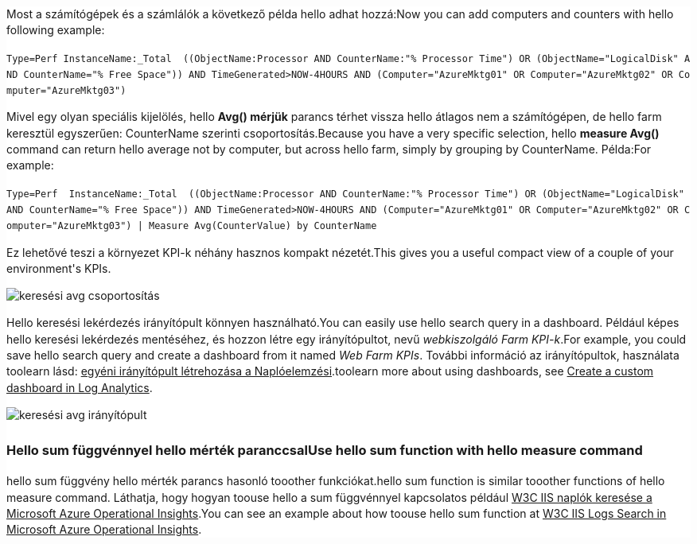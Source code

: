 <span data-ttu-id="4b577-328">Most a számítógépek és a számlálók a következő példa hello adhat hozzá:</span><span class="sxs-lookup"><span data-stu-id="4b577-328">Now you can add computers and counters with hello following example:</span></span>

```
Type=Perf InstanceName:_Total  ((ObjectName:Processor AND CounterName:"% Processor Time") OR (ObjectName="LogicalDisk" AND CounterName="% Free Space")) AND TimeGenerated>NOW-4HOURS AND (Computer="AzureMktg01" OR Computer="AzureMktg02" OR Computer="AzureMktg03")
```

<span data-ttu-id="4b577-329">Mivel egy olyan speciális kijelölés, hello **Avg() mérjük** parancs térhet vissza hello átlagos nem a számítógépen, de hello farm keresztül egyszerűen: CounterName szerinti csoportosítás.</span><span class="sxs-lookup"><span data-stu-id="4b577-329">Because you have a very specific selection, hello **measure Avg()** command can return hello average not by computer, but across hello farm, simply by grouping by CounterName.</span></span> <span data-ttu-id="4b577-330">Példa:</span><span class="sxs-lookup"><span data-stu-id="4b577-330">For example:</span></span>

```
Type=Perf  InstanceName:_Total  ((ObjectName:Processor AND CounterName:"% Processor Time") OR (ObjectName="LogicalDisk" AND CounterName="% Free Space")) AND TimeGenerated>NOW-4HOURS AND (Computer="AzureMktg01" OR Computer="AzureMktg02" OR Computer="AzureMktg03") | Measure Avg(CounterValue) by CounterName
```

<span data-ttu-id="4b577-331">Ez lehetővé teszi a környezet KPI-k néhány hasznos kompakt nézetét.</span><span class="sxs-lookup"><span data-stu-id="4b577-331">This gives you a useful compact view of a couple of your environment's KPIs.</span></span>

![keresési avg csoportosítás](./media/log-analytics-log-searches/oms-search-avg04.png)

<span data-ttu-id="4b577-333">Hello keresési lekérdezés irányítópult könnyen használható.</span><span class="sxs-lookup"><span data-stu-id="4b577-333">You can easily use hello search query in a dashboard.</span></span> <span data-ttu-id="4b577-334">Például képes hello keresési lekérdezés mentéséhez, és hozzon létre egy irányítópultot, nevű *webkiszolgáló Farm KPI-k*.</span><span class="sxs-lookup"><span data-stu-id="4b577-334">For example, you could save hello search query and create a dashboard from it named *Web Farm KPIs*.</span></span> <span data-ttu-id="4b577-335">További információ az irányítópultok, használata toolearn lásd: [egyéni irányítópult létrehozása a Naplóelemzési](log-analytics-dashboards.md).</span><span class="sxs-lookup"><span data-stu-id="4b577-335">toolearn more about using dashboards, see [Create a custom dashboard in Log Analytics](log-analytics-dashboards.md).</span></span>

![keresési avg irányítópult](./media/log-analytics-log-searches/oms-search-avg05.png)

### <a name="use-hello-sum-function-with-hello-measure-command"></a><span data-ttu-id="4b577-337">Hello sum függvénnyel hello mérték paranccsal</span><span class="sxs-lookup"><span data-stu-id="4b577-337">Use hello sum function with hello measure command</span></span>
<span data-ttu-id="4b577-338">hello sum függvény hello mérték parancs hasonló tooother funkciókat.</span><span class="sxs-lookup"><span data-stu-id="4b577-338">hello sum function is similar tooother functions of hello measure command.</span></span> <span data-ttu-id="4b577-339">Láthatja, hogy hogyan toouse hello a sum függvénnyel kapcsolatos például [W3C IIS naplók keresése a Microsoft Azure Operational Insights](http://blogs.msdn.com/b/dmuscett/archive/2014/09/20/w3c-iis-logs-search-in-system-center-advisor-limited-preview.aspx).</span><span class="sxs-lookup"><span data-stu-id="4b577-339">You can see an example about how toouse hello sum function at [W3C IIS Logs Search in Microsoft Azure Operational Insights](http://blogs.msdn.com/b/dmuscett/archive/2014/09/20/w3c-iis-logs-search-in-system-center-advisor-limited-preview.aspx).</span></span>
